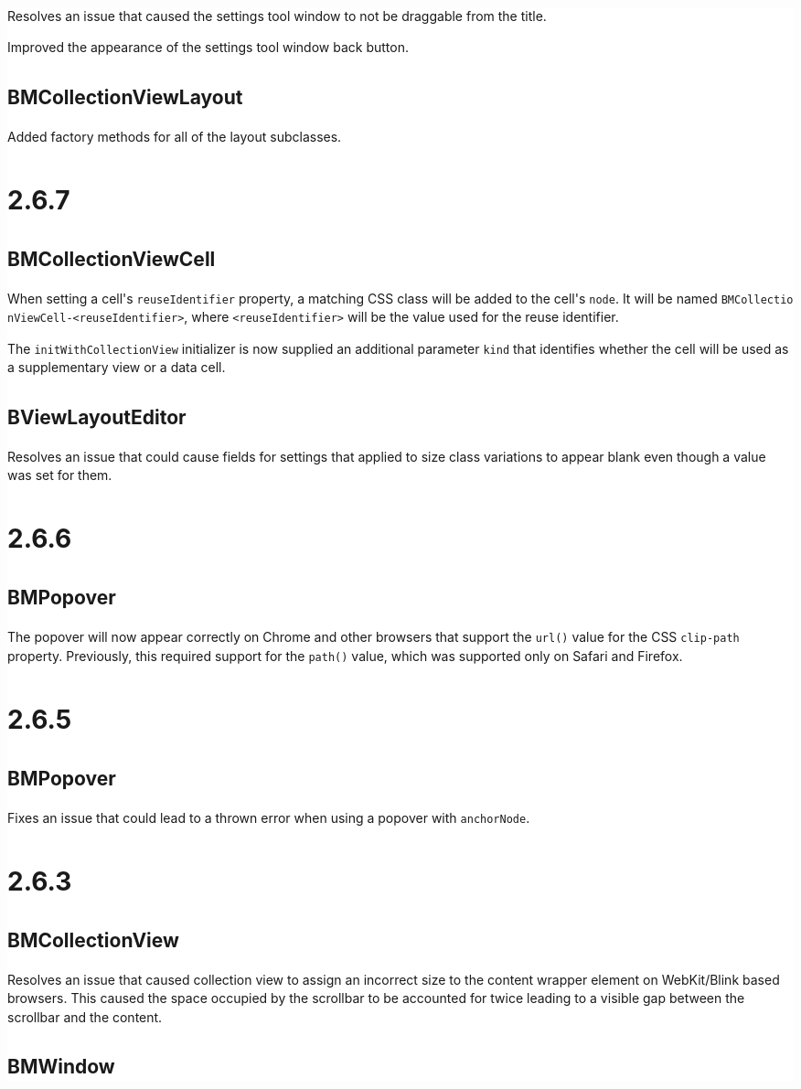 Resolves an issue that caused the settings tool window to not be draggable from the title.

Improved the appearance of the settings tool window back button.

## BMCollectionViewLayout

Added factory methods for all of the layout subclasses.

# 2.6.7

## BMCollectionViewCell

When setting a cell's `reuseIdentifier` property, a matching CSS class will be added to the cell's `node`. It will be named `BMCollectionViewCell-<reuseIdentifier>`, where `<reuseIdentifier>` will be the value used for the reuse identifier.

The `initWithCollectionView` initializer is now supplied an additional parameter `kind` that identifies whether the cell will be used as a supplementary view or a data cell.

## BViewLayoutEditor

Resolves an issue that could cause fields for settings that applied to size class variations to appear blank even though a value was set for them.

# 2.6.6

## BMPopover

The popover will now appear correctly on Chrome and other browsers that support the `url()` value for the CSS `clip-path` property. Previously, this required support for the `path()` value, which was supported only on Safari and Firefox.

# 2.6.5

## BMPopover

Fixes an issue that could lead to a thrown error when using a popover with `anchorNode`.

# 2.6.3

## BMCollectionView

Resolves an issue that caused collection view to assign an incorrect size to the content wrapper element on WebKit/Blink based browsers. This caused the space occupied by the scrollbar to be accounted for twice leading to a visible gap between the scrollbar and the content.

## BMWindow
